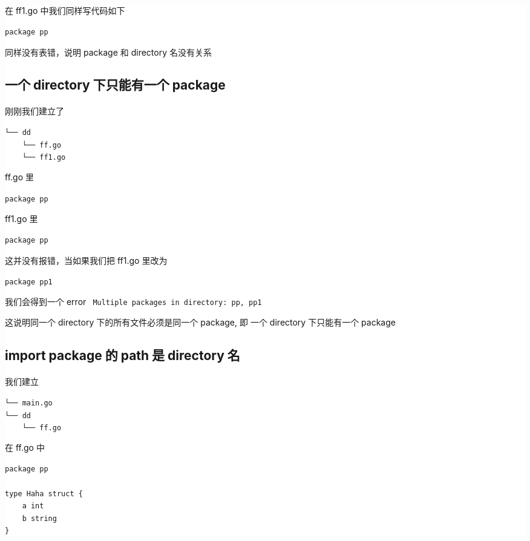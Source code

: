 在 ff1.go 中我们同样写代码如下

```
package pp
```

同样没有表错，说明 package 和 directory 名没有关系

## 一个 directory 下只能有一个 package

刚刚我们建立了 

```
└── dd 
    └── ff.go
    └── ff1.go
```

ff.go 里

```
package pp
```

ff1.go 里

```
package pp
```

这并没有报错，当如果我们把 ff1.go 里改为

```
package pp1
```

我们会得到一个 error ` Multiple packages in directory: pp, pp1`

这说明同一个 directory 下的所有文件必须是同一个 package, 即 一个 directory 下只能有一个 package

##  import package 的 path 是 directory 名

我们建立

```
└── main.go
└── dd 
    └── ff.go
```

在 ff.go 中

```
package pp

type Haha struct {
	a int
	b string
}
```

